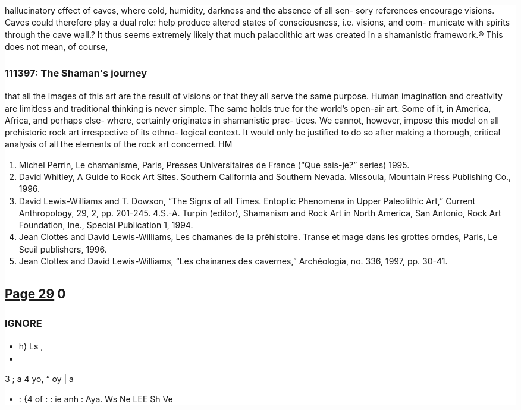 hallucinatory cffect of caves, where cold, 
humidity, darkness and the absence of all sen- 
sory references encourage visions. Caves could 
therefore play a dual role: help produce altered 
states of consciousness, i.e. visions, and com- 
municate with spirits through the cave wall.? 
It thus seems extremely likely that much 
palacolithic art was created in a shamanistic 
framework.® This does not mean, of course, 


### 111397: The Shaman's journey

that all the images of this art are the result of 
visions or that they all serve the same purpose. 
Human imagination and creativity are limitless 
and traditional thinking is never simple. The 
same holds true for the world’s open-air art. 
Some of it, in America, Africa, and perhaps clse- 
where, certainly originates in shamanistic prac- 
tices. We cannot, however, impose this model on 
all prehistoric rock art irrespective of its ethno- 
logical context. It would only be justified to do 
so after making a thorough, critical analysis of 
all the elements of the rock art concerned. HM 
1. Michel Perrin, Le chamanisme, Paris, Presses 
Universitaires de France (“Que sais-je?” series) 1995. 
2. David Whitley, A Guide to Rock Art Sites. Southern 
California and Southern Nevada. Missoula, Mountain 
Press Publishing Co., 1996. 
3. David Lewis-Williams and T. Dowson, “The Signs of 
all Times. Entoptic Phenomena in Upper Paleolithic 
Art,” Current Anthropology, 29, 2, pp. 201-245. 
4.S.-A. Turpin (editor), Shamanism and Rock Art in 
North America, San Antonio, Rock Art Foundation, 
Ine., Special Publication 1, 1994. 
5. Jean Clottes and David Lewis-Williams, Les 
chamanes de la préhistoire. Transe et mage dans les 
grottes orndes, Paris, Le Scuil publishers, 1996. 
6. Jean Clottes and David Lewis-Williams, “Les 
chainanes des cavernes,” Archéologia, no. 336, 1997, 
pp. 30-41.

## [Page 29](111392engo.pdf#page=29) 0

### IGNORE

- h) 
Ls
, 
- 
3 
; 
a 
4 
yo, 
“ 
oy 
| 
a 
-  : {4 of : : 
ie anh : Aya. Ws Ne LEE Sh Ve 
